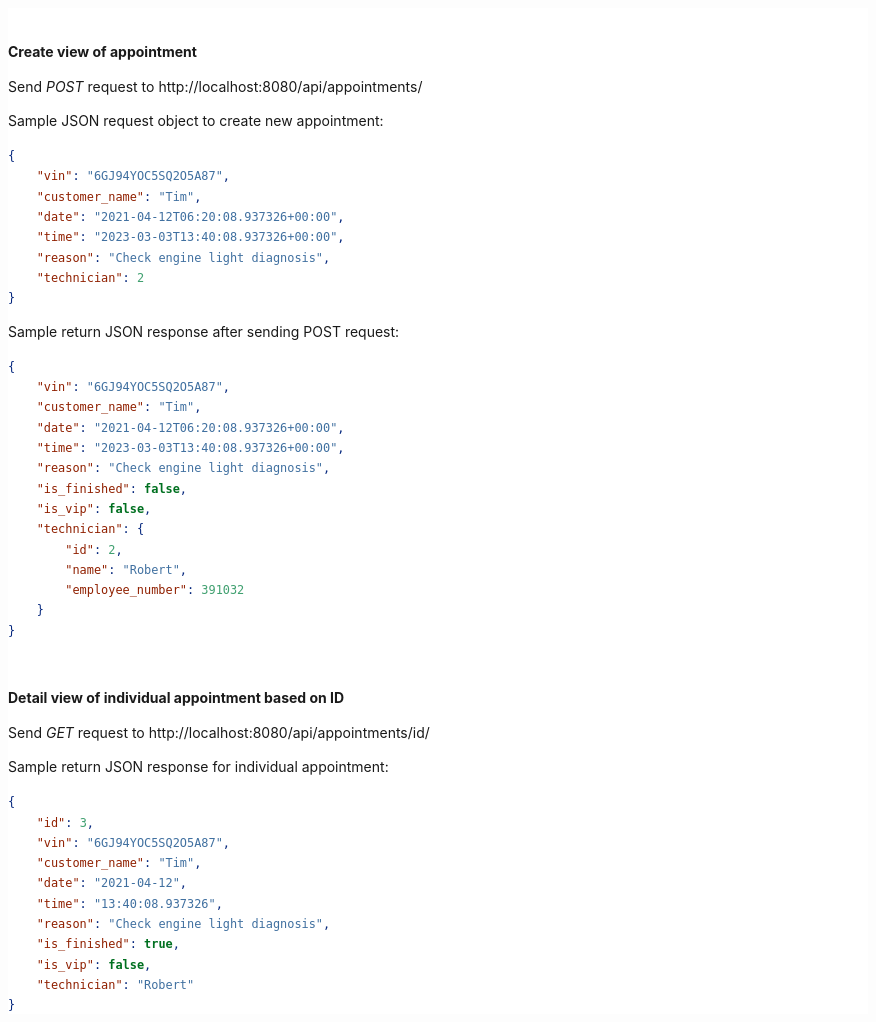 <br/>

**Create view of appointment**

Send _POST_ request to http://localhost:8080/api/appointments/

Sample JSON request object to create new appointment: <br/>

```json
{
	"vin": "6GJ94YOC5SQ2O5A87",
	"customer_name": "Tim",
	"date": "2021-04-12T06:20:08.937326+00:00",
	"time": "2023-03-03T13:40:08.937326+00:00",
	"reason": "Check engine light diagnosis",
	"technician": 2
}
```

Sample return JSON response after sending POST request:<br/>

```json
{
	"vin": "6GJ94YOC5SQ2O5A87",
	"customer_name": "Tim",
	"date": "2021-04-12T06:20:08.937326+00:00",
	"time": "2023-03-03T13:40:08.937326+00:00",
	"reason": "Check engine light diagnosis",
	"is_finished": false,
	"is_vip": false,
	"technician": {
		"id": 2,
		"name": "Robert",
		"employee_number": 391032
	}
}
```

<br/>

**Detail view of individual appointment based on ID**

Send _GET_ request to http://localhost:8080/api/appointments/id/ <br/>

Sample return JSON response for individual appointment:

```json
{
	"id": 3,
	"vin": "6GJ94YOC5SQ2O5A87",
	"customer_name": "Tim",
	"date": "2021-04-12",
	"time": "13:40:08.937326",
	"reason": "Check engine light diagnosis",
	"is_finished": true,
	"is_vip": false,
	"technician": "Robert"
}
```
